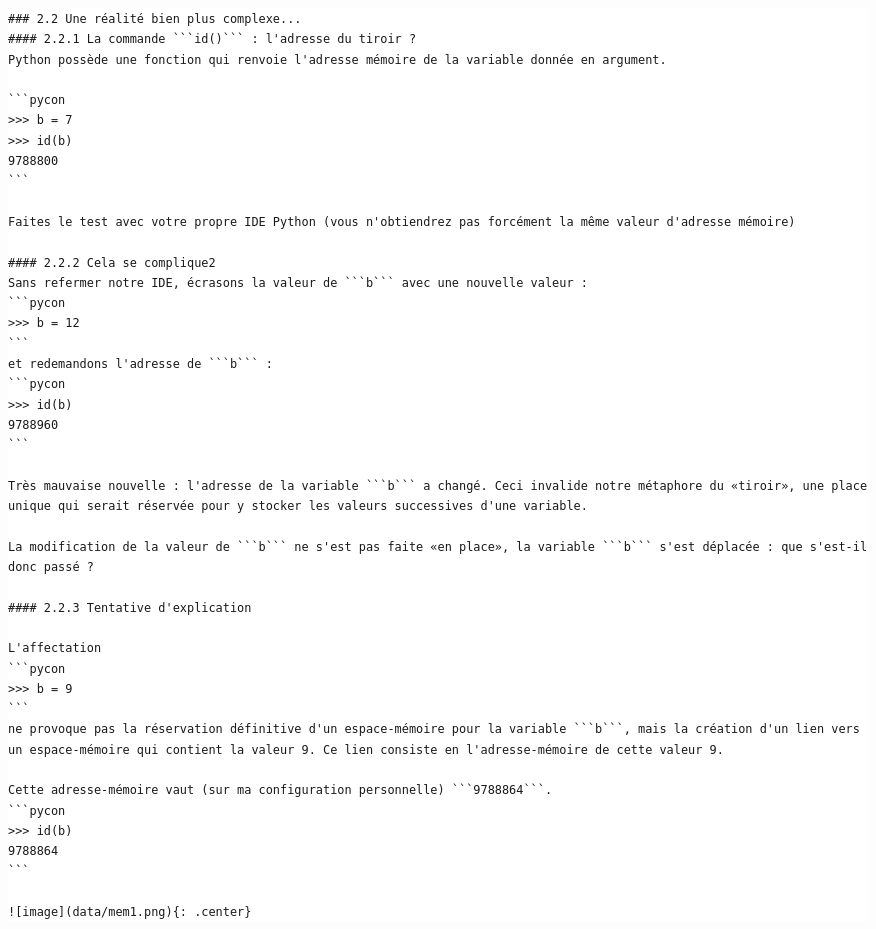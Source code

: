     ### 2.2 Une réalité bien plus complexe...
    #### 2.2.1 La commande ```id()``` : l'adresse du tiroir ?
    Python possède une fonction qui renvoie l'adresse mémoire de la variable donnée en argument. 

    ```pycon
    >>> b = 7
    >>> id(b)
    9788800
    ```

    Faites le test avec votre propre IDE Python (vous n'obtiendrez pas forcément la même valeur d'adresse mémoire)

    #### 2.2.2 Cela se complique2
    Sans refermer notre IDE, écrasons la valeur de ```b``` avec une nouvelle valeur :
    ```pycon
    >>> b = 12
    ```
    et redemandons l'adresse de ```b``` :
    ```pycon
    >>> id(b)
    9788960
    ```

    Très mauvaise nouvelle : l'adresse de la variable ```b``` a changé. Ceci invalide notre métaphore du «tiroir», une place unique qui serait réservée pour y stocker les valeurs successives d'une variable. 

    La modification de la valeur de ```b``` ne s'est pas faite «en place», la variable ```b``` s'est déplacée : que s'est-il donc passé ?

    #### 2.2.3 Tentative d'explication

    L'affectation 
    ```pycon
    >>> b = 9
    ```
    ne provoque pas la réservation définitive d'un espace-mémoire pour la variable ```b```, mais la création d'un lien vers un espace-mémoire qui contient la valeur 9. Ce lien consiste en l'adresse-mémoire de cette valeur 9. 

    Cette adresse-mémoire vaut (sur ma configuration personnelle) ```9788864```.
    ```pycon
    >>> id(b)
    9788864
    ```

    ![image](data/mem1.png){: .center}
